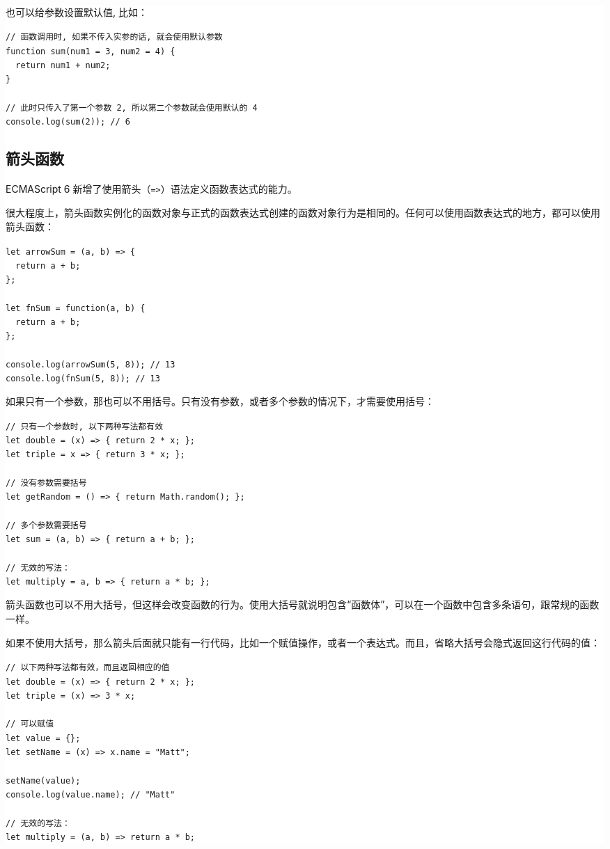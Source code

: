 也可以给参数设置默认值, 比如：

```
// 函数调用时, 如果不传入实参的话, 就会使用默认参数
function sum(num1 = 3, num2 = 4) {
  return num1 + num2;
}

// 此时只传入了第一个参数 2, 所以第二个参数就会使用默认的 4
console.log(sum(2)); // 6
```

## 箭头函数
ECMAScript 6 新增了使用箭头（`=>`）语法定义函数表达式的能力。

很大程度上，箭头函数实例化的函数对象与正式的函数表达式创建的函数对象行为是相同的。任何可以使用函数表达式的地方，都可以使用箭头函数：

```
let arrowSum = (a, b) => {
  return a + b;
};

let fnSum = function(a, b) {
  return a + b;
};

console.log(arrowSum(5, 8)); // 13
console.log(fnSum(5, 8)); // 13
```

如果只有一个参数，那也可以不用括号。只有没有参数，或者多个参数的情况下，才需要使用括号：

```
// 只有一个参数时, 以下两种写法都有效
let double = (x) => { return 2 * x; };
let triple = x => { return 3 * x; };

// 没有参数需要括号
let getRandom = () => { return Math.random(); };

// 多个参数需要括号
let sum = (a, b) => { return a + b; };

// 无效的写法：
let multiply = a, b => { return a * b; }; 
```

箭头函数也可以不用大括号，但这样会改变函数的行为。使用大括号就说明包含“函数体”，可以在一个函数中包含多条语句，跟常规的函数一样。

如果不使用大括号，那么箭头后面就只能有一行代码，比如一个赋值操作，或者一个表达式。而且，省略大括号会隐式返回这行代码的值：

```
// 以下两种写法都有效，而且返回相应的值
let double = (x) => { return 2 * x; };
let triple = (x) => 3 * x;

// 可以赋值
let value = {};
let setName = (x) => x.name = "Matt";

setName(value);
console.log(value.name); // "Matt"

// 无效的写法：
let multiply = (a, b) => return a * b;
```
